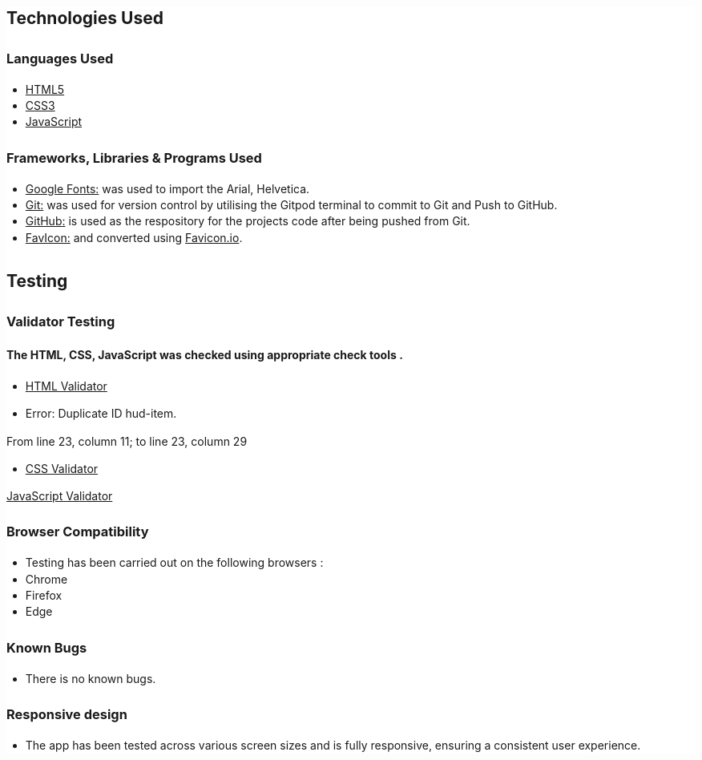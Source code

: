 ## Technologies Used

### Languages Used

-   [HTML5](https://en.wikipedia.org/wiki/HTML5)
-   [CSS3](https://en.wikipedia.org/wiki/Cascading_Style_Sheets)
-   [JavaScript](https://en.wikipedia.org/wiki/JavaScript)

### Frameworks, Libraries & Programs Used

-   [Google Fonts:](https://fonts.google.com) was used to import the Arial, Helvetica.
-   [Git:](https://git-scm.com) was used for version control by utilising the Gitpod terminal to commit to Git and Push to GitHub.
-   [GitHub:](https://github.com) is used as the respository for the projects code after being pushed from Git.
-   [FavIcon:](https://www.flaticon.com/) and converted using [Favicon.io](https://favicon.io/favicon-converter/).


## Testing

### Validator Testing

#### The HTML, CSS, JavaScript was checked using appropriate check tools .

- [HTML Validator](https://validator.w3.org)

- Error: Duplicate ID hud-item.

From line 23, column 11; to line 23, column 29

- [CSS Validator](https://jigsaw.w3.org/css-validator/)


[JavaScript Validator](https://pythontutor.com/render.html#mode=edit)

### Browser Compatibility

- Testing has been carried out on the following browsers :
- Chrome
- Firefox
- Edge

### Known Bugs

- There is no known bugs.

### Responsive design

- The app has been tested across various screen sizes and is fully responsive, ensuring a consistent user experience.

